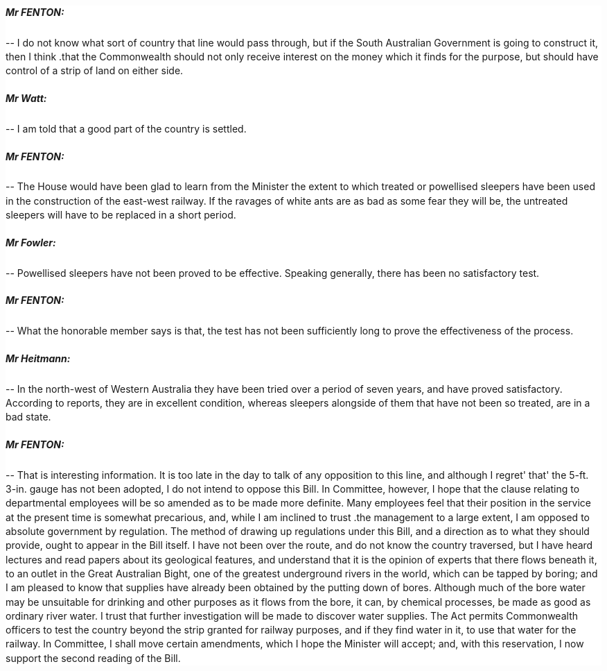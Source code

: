 ##### Mr FENTON:

-- I do not know what sort of country that line would pass through, but if the South Australian Government is going to construct it, then I think .that the Commonwealth should not only receive interest on the money which it finds for the purpose, but should have control of a strip of land on either side. 

##### Mr Watt:

--  I am told that a good part of the country is settled. 

##### Mr FENTON:

-- The House would have been glad to learn from the Minister the extent to which treated or powellised sleepers have been used in the construction of the east-west railway. If the ravages of white ants are as bad as some fear they will be, the untreated sleepers will have to be replaced in  a  short period. 

##### Mr Fowler:

--  Powellised sleepers have not been proved to be effective. Speaking generally, there has been no satisfactory test. 

##### Mr FENTON:

-- What the honorable member says is that, the test has not been sufficiently long to prove the effectiveness of the process. 

##### Mr Heitmann:

-- In the north-west of Western Australia they have been tried over a period of seven years, and have proved satisfactory. According to reports, they are in excellent condition, whereas sleepers alongside of them that have not been so treated, are in a bad state. 

##### Mr FENTON:

-- That is interesting information. It is too late in the day to talk of any opposition to this line, and although I regret' that' the 5-ft. 3-in. gauge has not been adopted, I do not intend to oppose this Bill. In Committee, however, I hope that the clause relating to departmental employees will be so amended as to be made more definite. Many employees feel that their position in the service at the present time is somewhat precarious, and, while I am inclined to trust .the management to a large extent, I am opposed to absolute government by regulation. The method of drawing up regulations under this Bill, and a direction as to what they should provide, ought to appear in the Bill itself. I have not been over the route, and do not know the country traversed, but I have heard lectures and read papers about its geological features, and understand that it is the opinion of experts that there flows beneath it, to an outlet in the Great Australian Bight, one of the greatest underground rivers in the world, which can be tapped by boring; and I am pleased to know that supplies have already been obtained by the putting down of bores. Although much of the bore water may be unsuitable for drinking and other purposes as it flows from the bore, it can, by chemical processes, be made as good as ordinary river water. I trust that further investigation will be made to discover water supplies. The Act permits Commonwealth officers to test the country beyond the strip granted for railway purposes, and if they find water in it, to use that water for the railway. In Committee, I shall move certain amendments, which I hope the Minister will accept; and, with this reservation, I now support the second reading of the Bill. 
